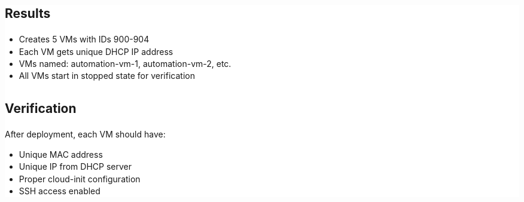 ## Results
- Creates 5 VMs with IDs 900-904
- Each VM gets unique DHCP IP address
- VMs named: automation-vm-1, automation-vm-2, etc.
- All VMs start in stopped state for verification

## Verification
After deployment, each VM should have:
- Unique MAC address
- Unique IP from DHCP server
- Proper cloud-init configuration
- SSH access enabled